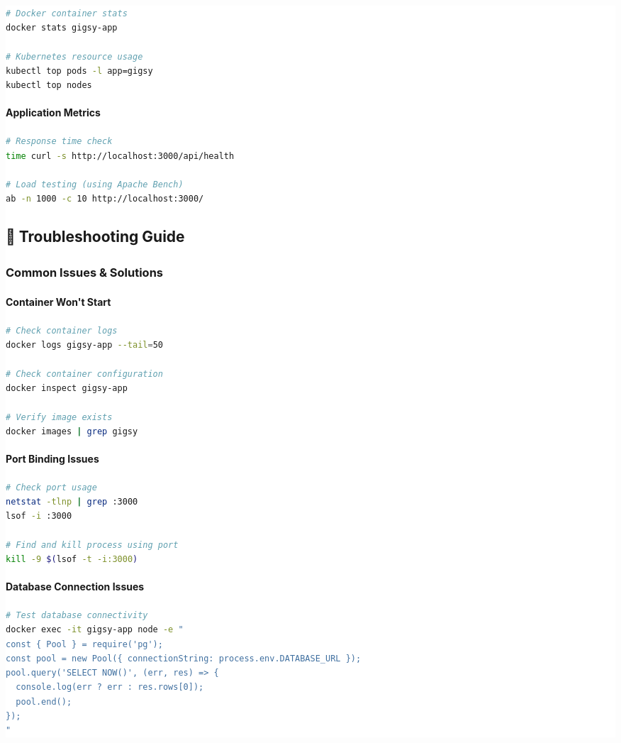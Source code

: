 ```bash
# Docker container stats
docker stats gigsy-app

# Kubernetes resource usage
kubectl top pods -l app=gigsy
kubectl top nodes
```

#### Application Metrics

```bash
# Response time check
time curl -s http://localhost:3000/api/health

# Load testing (using Apache Bench)
ab -n 1000 -c 10 http://localhost:3000/
```

## 🚨 Troubleshooting Guide

### Common Issues & Solutions

#### Container Won't Start

```bash
# Check container logs
docker logs gigsy-app --tail=50

# Check container configuration
docker inspect gigsy-app

# Verify image exists
docker images | grep gigsy
```

#### Port Binding Issues

```bash
# Check port usage
netstat -tlnp | grep :3000
lsof -i :3000

# Find and kill process using port
kill -9 $(lsof -t -i:3000)
```

#### Database Connection Issues

```bash
# Test database connectivity
docker exec -it gigsy-app node -e "
const { Pool } = require('pg');
const pool = new Pool({ connectionString: process.env.DATABASE_URL });
pool.query('SELECT NOW()', (err, res) => {
  console.log(err ? err : res.rows[0]);
  pool.end();
});
"
```
